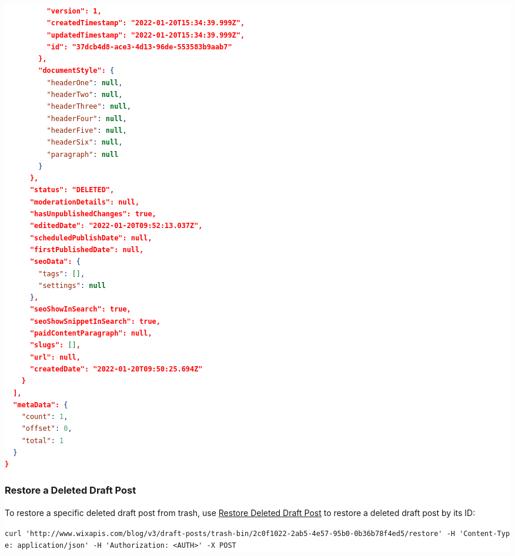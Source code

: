 ```json
          "version": 1,
          "createdTimestamp": "2022-01-20T15:34:39.999Z",
          "updatedTimestamp": "2022-01-20T15:34:39.999Z",
          "id": "37dcb4d8-ace3-4d13-96de-553583b9aab7"
        },
        "documentStyle": {
          "headerOne": null,
          "headerTwo": null,
          "headerThree": null,
          "headerFour": null,
          "headerFive": null,
          "headerSix": null,
          "paragraph": null
        }
      },
      "status": "DELETED",
      "moderationDetails": null,
      "hasUnpublishedChanges": true,
      "editedDate": "2022-01-20T09:52:13.037Z",
      "scheduledPublishDate": null,
      "firstPublishedDate": null,
      "seoData": {
        "tags": [],
        "settings": null
      },
      "seoShowInSearch": true,
      "seoShowSnippetInSearch": true,
      "paidContentParagraph": null,
      "slugs": [],
      "url": null,
      "createdDate": "2022-01-20T09:50:25.694Z"
    }
  ],
  "metaData": {
    "count": 1,
    "offset": 0,
    "total": 1
  }
}
```

### Restore a Deleted Draft Post

To restore a specific deleted draft post from trash, use [Restore Deleted Draft Post](https://dev.wix.com/api/rest/community/blog/draft-post/restore-deleted-draft-post) to restore a deleted draft post by its ID:

```
curl 'http://www.wixapis.com/blog/v3/draft-posts/trash-bin/2c0f1022-2ab5-4e57-95b0-0b36b78f4ed5/restore' -H 'Content-Type: application/json' -H 'Authorization: <AUTH>' -X POST
```
